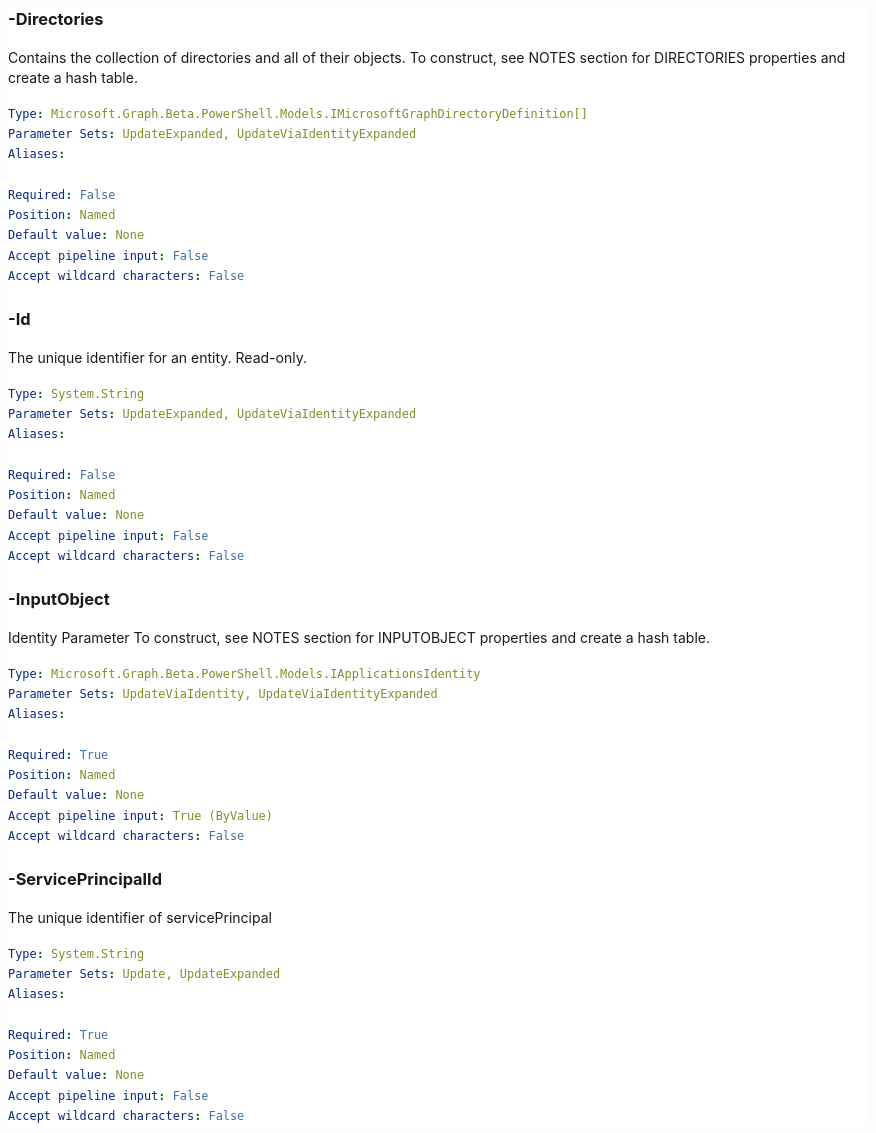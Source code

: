 ### -Directories
Contains the collection of directories and all of their objects.
To construct, see NOTES section for DIRECTORIES properties and create a hash table.

```yaml
Type: Microsoft.Graph.Beta.PowerShell.Models.IMicrosoftGraphDirectoryDefinition[]
Parameter Sets: UpdateExpanded, UpdateViaIdentityExpanded
Aliases:

Required: False
Position: Named
Default value: None
Accept pipeline input: False
Accept wildcard characters: False
```

### -Id
The unique identifier for an entity.
Read-only.

```yaml
Type: System.String
Parameter Sets: UpdateExpanded, UpdateViaIdentityExpanded
Aliases:

Required: False
Position: Named
Default value: None
Accept pipeline input: False
Accept wildcard characters: False
```

### -InputObject
Identity Parameter
To construct, see NOTES section for INPUTOBJECT properties and create a hash table.

```yaml
Type: Microsoft.Graph.Beta.PowerShell.Models.IApplicationsIdentity
Parameter Sets: UpdateViaIdentity, UpdateViaIdentityExpanded
Aliases:

Required: True
Position: Named
Default value: None
Accept pipeline input: True (ByValue)
Accept wildcard characters: False
```

### -ServicePrincipalId
The unique identifier of servicePrincipal

```yaml
Type: System.String
Parameter Sets: Update, UpdateExpanded
Aliases:

Required: True
Position: Named
Default value: None
Accept pipeline input: False
Accept wildcard characters: False
```
